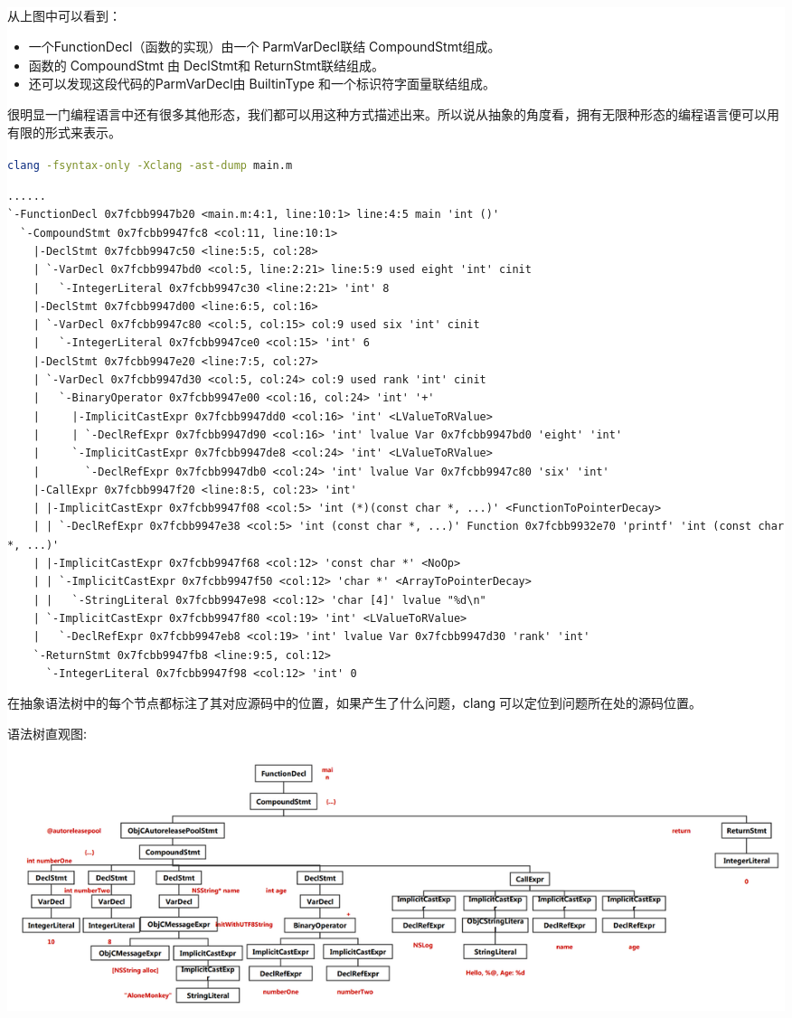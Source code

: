 从上图中可以看到：
- 一个FunctionDecl（函数的实现）由一个 ParmVarDecl联结 CompoundStmt组成。
- 函数的 CompoundStmt 由 DeclStmt和 ReturnStmt联结组成。
- 还可以发现这段代码的ParmVarDecl由 BuiltinType 和一个标识符字面量联结组成。

很明显一门编程语言中还有很多其他形态，我们都可以用这种方式描述出来。所以说从抽象的角度看，拥有无限种形态的编程语言便可以用有限的形式来表示。

```bash
clang -fsyntax-only -Xclang -ast-dump main.m
```
```
......
`-FunctionDecl 0x7fcbb9947b20 <main.m:4:1, line:10:1> line:4:5 main 'int ()'
  `-CompoundStmt 0x7fcbb9947fc8 <col:11, line:10:1>
    |-DeclStmt 0x7fcbb9947c50 <line:5:5, col:28>
    | `-VarDecl 0x7fcbb9947bd0 <col:5, line:2:21> line:5:9 used eight 'int' cinit
    |   `-IntegerLiteral 0x7fcbb9947c30 <line:2:21> 'int' 8
    |-DeclStmt 0x7fcbb9947d00 <line:6:5, col:16>
    | `-VarDecl 0x7fcbb9947c80 <col:5, col:15> col:9 used six 'int' cinit
    |   `-IntegerLiteral 0x7fcbb9947ce0 <col:15> 'int' 6
    |-DeclStmt 0x7fcbb9947e20 <line:7:5, col:27>
    | `-VarDecl 0x7fcbb9947d30 <col:5, col:24> col:9 used rank 'int' cinit
    |   `-BinaryOperator 0x7fcbb9947e00 <col:16, col:24> 'int' '+'
    |     |-ImplicitCastExpr 0x7fcbb9947dd0 <col:16> 'int' <LValueToRValue>
    |     | `-DeclRefExpr 0x7fcbb9947d90 <col:16> 'int' lvalue Var 0x7fcbb9947bd0 'eight' 'int'
    |     `-ImplicitCastExpr 0x7fcbb9947de8 <col:24> 'int' <LValueToRValue>
    |       `-DeclRefExpr 0x7fcbb9947db0 <col:24> 'int' lvalue Var 0x7fcbb9947c80 'six' 'int'
    |-CallExpr 0x7fcbb9947f20 <line:8:5, col:23> 'int'
    | |-ImplicitCastExpr 0x7fcbb9947f08 <col:5> 'int (*)(const char *, ...)' <FunctionToPointerDecay>
    | | `-DeclRefExpr 0x7fcbb9947e38 <col:5> 'int (const char *, ...)' Function 0x7fcbb9932e70 'printf' 'int (const char *, ...)'
    | |-ImplicitCastExpr 0x7fcbb9947f68 <col:12> 'const char *' <NoOp>
    | | `-ImplicitCastExpr 0x7fcbb9947f50 <col:12> 'char *' <ArrayToPointerDecay>
    | |   `-StringLiteral 0x7fcbb9947e98 <col:12> 'char [4]' lvalue "%d\n"
    | `-ImplicitCastExpr 0x7fcbb9947f80 <col:19> 'int' <LValueToRValue>
    |   `-DeclRefExpr 0x7fcbb9947eb8 <col:19> 'int' lvalue Var 0x7fcbb9947d30 'rank' 'int'
    `-ReturnStmt 0x7fcbb9947fb8 <line:9:5, col:12>
      `-IntegerLiteral 0x7fcbb9947f98 <col:12> 'int' 0
```
在抽象语法树中的每个节点都标注了其对应源码中的位置，如果产生了什么问题，clang 可以定位到问题所在处的源码位置。

语法树直观图:

<img src="/images/compilelink/07.png" alt="01" style="zoom:90%;" />
